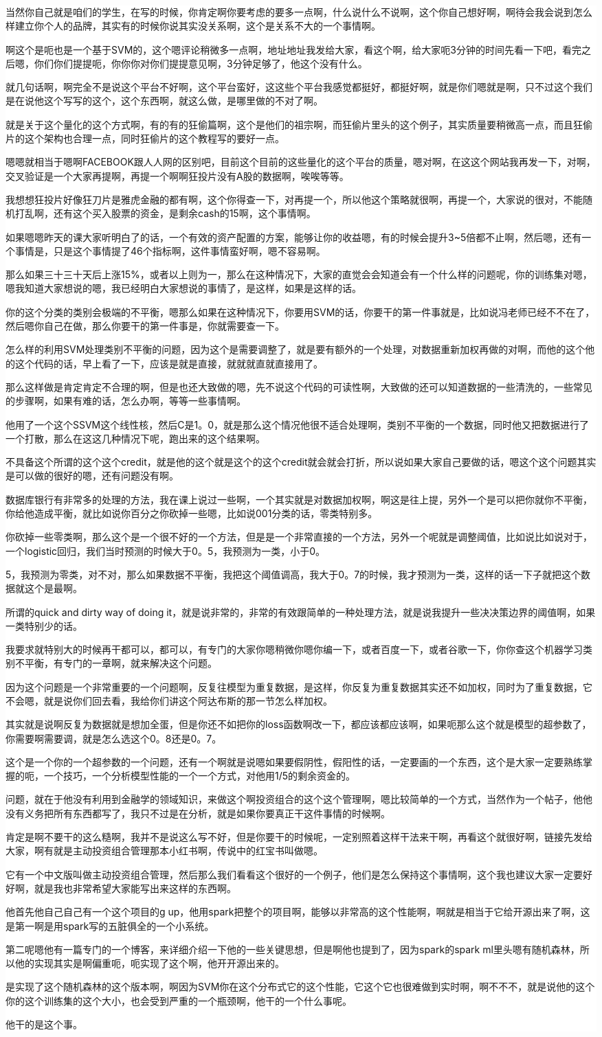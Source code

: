 当然你自己就是咱们的学生，在写的时候，你肯定啊你要考虑的要多一点啊，什么说什么不说啊，这个你自己想好啊，啊待会我会说到怎么样建立你个人的品牌，其实有的时候你说其实没关系啊，这个是关系不大的一个事情啊。

啊这个是呃也是一个基于SVM的，这个嗯评论稍微多一点啊，地址地址我发给大家，看这个啊，给大家呃3分钟的时间先看一下吧，看完之后嗯，你们你们提提呃，你你你对你们提提意见啊，3分钟足够了，他这个没有什么。

就几句话啊，啊完全不是说这个平台不好啊，这个平台蛮好，这这些个平台我感觉都挺好，都挺好啊，就是你们嗯就是啊，只不过这个我们是在说他这个写写的这个，这个东西啊，就这么做，是哪里做的不对了啊。

就是关于这个量化的这个方式啊，有的有的狂偷篇啊，这个是他们的祖宗啊，而狂偷片里头的这个例子，其实质量要稍微高一点，而且狂偷片的这个架构也合理一点，同时狂偷片的这个教程写的要好一点。

嗯嗯就相当于嗯啊FACEBOOK跟人人网的区别吧，目前这个目前的这些量化的这个平台的质量，嗯对啊，在这这个网站我再发一下，对啊，交叉验证是一个大家再提啊，再提一个啊啊狂投片没有A股的数据啊，唉唉等等。

我想想狂投片好像狂刀片是雅虎金融的都有啊，这个你得查一下，对再提一个，所以他这个策略就很啊，再提一个，大家说的很对，不能随机打乱啊，还有这个买入股票的资金，是剩余cash的15啊，这个事情啊。

如果嗯嗯昨天的课大家听明白了的话，一个有效的资产配置的方案，能够让你的收益嗯，有的时候会提升3~5倍都不止啊，然后嗯，还有一个事情是，只是这个事情提了46个指标啊，这件事情蛮好啊，嗯不容易啊。

那么如果三十三十天后上涨15%，或者以上则为一，那么在这种情况下，大家的直觉会会知道会有一个什么样的问题呢，你的训练集对嗯，嗯我知道大家想说的嗯，我已经明白大家想说的事情了，是这样，如果是这样的话。

你的这个分类的类别会极端的不平衡，嗯那么如果在这种情况下，你要用SVM的话，你要干的第一件事就是，比如说冯老师已经不不在了，然后嗯你自己在做，那么你要干的第一件事是，你就需要查一下。

怎么样的利用SVM处理类别不平衡的问题，因为这个是需要调整了，就是要有额外的一个处理，对数据重新加权再做的对啊，而他的这个他的这个代码的话，早上看了一下，应该是就是直接，就就就直就直接用了。

那么这样做是肯定肯定不合理的啊，但是也还大致做的嗯，先不说这个代码的可读性啊，大致做的还可以知道数据的一些清洗的，一些常见的步骤啊，如果有难的话，怎么办啊，等等一些事情啊。

他用了一个这个SSVM这个线性核，然后C是1。0，就是那么这个情况他很不适合处理啊，类别不平衡的一个数据，同时他又把数据进行了一个打散，那么在这这几种情况下呢，跑出来的这个结果啊。

不具备这个所谓的这个这个credit，就是他的这个就是这个的这个credit就会就会打折，所以说如果大家自己要做的话，嗯这个这个问题其实是可以做的很好的嗯，还有问题没有啊。

数据库银行有非常多的处理的方法，我在课上说过一些啊，一个其实就是对数据加权啊，啊这是往上提，另外一个是可以把你就你不平衡，你给他造成平衡，就比如说你百分之你砍掉一些嗯，比如说001分类的话，零类特别多。

你砍掉一些零类啊，那么这个是一个很不好的一个方法，但是是一个非常直接的一个方法，另外一个呢就是调整阈值，比如说比如说对于，一个logistic回归，我们当时预测的时候大于0。5，我预测为一类，小于0。

5，我预测为零类，对不对，那么如果数据不平衡，我把这个阈值调高，我大于0。7的时候，我才预测为一类，这样的话一下子就把这个数据就这个是最啊。

所谓的quick and dirty way of doing it，就是说非常的，非常的有效跟简单的一种处理方法，就是说我提升一些决决策边界的阈值啊，如果一类特别少的话。

我要求就特别大的时候再干都可以，都可以，有专门的大家你嗯稍微你嗯你编一下，或者百度一下，或者谷歌一下，你你查这个机器学习类别不平衡，有专门的一章啊，就来解决这个问题。

因为这个问题是一个非常重要的一个问题啊，反复往模型为重复数据，是这样，你反复为重复数据其实还不如加权，同时为了重复数据，它不会嗯，就是说你们回去看，我给你们讲这个阿达布斯的那一节怎么样加权。

其实就是说啊反复为数据就是想加全蛋，但是你还不如把你的loss函数啊改一下，都应该都应该啊，如果呃那么这个就是模型的超参数了，你需要啊需要调，就是怎么选这个0。8还是0。7。

这个是一个你的一个超参数的一个问题，还有一个啊就是说嗯如果要假阴性，假阳性的话，一定要画的一个东西，这个是大家一定要熟练掌握的呃，一个技巧，一个分析模型性能的一个一个方式，对他用1/5的剩余资金的。

问题，就在于他没有利用到金融学的领域知识，来做这个啊投资组合的这个这个管理啊，嗯比较简单的一个方式，当然作为一个帖子，他他没有义务把所有东西都写了，我只不过是在分析，就是如果你要真正干这件事情的时候啊。

肯定是啊不要干的这么糙啊，我并不是说这么写不好，但是你要干的时候呢，一定别照着这样干法来干啊，再看这个就很好啊，链接先发给大家，啊有就是主动投资组合管理那本小红书啊，传说中的红宝书叫做嗯。

它有一个中文版叫做主动投资组合管理，然后那么我们看看这个很好的一个例子，他们是怎么保持这个事情啊，这个我也建议大家一定要好好啊，就是我也非常希望大家能写出来这样的东西啊。

他首先他自己自己有一个这个项目的g up，他用spark把整个的项目啊，能够以非常高的这个性能啊，啊就是相当于它给开源出来了啊，这是第一啊是用spark写的五脏俱全的一个小系统。

第二呢嗯他有一篇专门的一个博客，来详细介绍一下他的一些关键思想，但是啊他也提到了，因为spark的spark ml里头嗯有随机森林，所以他的实现其实是啊偏重呃，呃实现了这个啊，他开开源出来的。

是实现了这个随机森林的这个版本啊，啊因为SVM你在这个分布式它的这个性能，它这个它也很难做到实时啊，啊不不不，就是说他的这个你的这个训练集的这个大小，也会受到严重的一个瓶颈啊，他干的一个什么事呢。

他干的是这个事。

